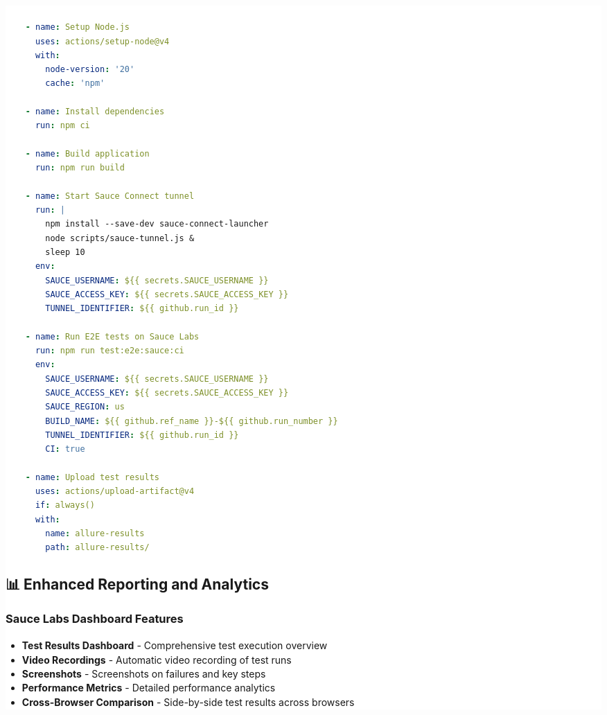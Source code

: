 ```yaml
      
    - name: Setup Node.js
      uses: actions/setup-node@v4
      with:
        node-version: '20'
        cache: 'npm'
        
    - name: Install dependencies
      run: npm ci
      
    - name: Build application
      run: npm run build
      
    - name: Start Sauce Connect tunnel
      run: |
        npm install --save-dev sauce-connect-launcher
        node scripts/sauce-tunnel.js &
        sleep 10
      env:
        SAUCE_USERNAME: ${{ secrets.SAUCE_USERNAME }}
        SAUCE_ACCESS_KEY: ${{ secrets.SAUCE_ACCESS_KEY }}
        TUNNEL_IDENTIFIER: ${{ github.run_id }}
        
    - name: Run E2E tests on Sauce Labs
      run: npm run test:e2e:sauce:ci
      env:
        SAUCE_USERNAME: ${{ secrets.SAUCE_USERNAME }}
        SAUCE_ACCESS_KEY: ${{ secrets.SAUCE_ACCESS_KEY }}
        SAUCE_REGION: us
        BUILD_NAME: ${{ github.ref_name }}-${{ github.run_number }}
        TUNNEL_IDENTIFIER: ${{ github.run_id }}
        CI: true
        
    - name: Upload test results
      uses: actions/upload-artifact@v4
      if: always()
      with:
        name: allure-results
        path: allure-results/
```

## 📊 **Enhanced Reporting and Analytics**

### **Sauce Labs Dashboard Features**
- **Test Results Dashboard** - Comprehensive test execution overview
- **Video Recordings** - Automatic video recording of test runs
- **Screenshots** - Screenshots on failures and key steps
- **Performance Metrics** - Detailed performance analytics
- **Cross-Browser Comparison** - Side-by-side test results across browsers
